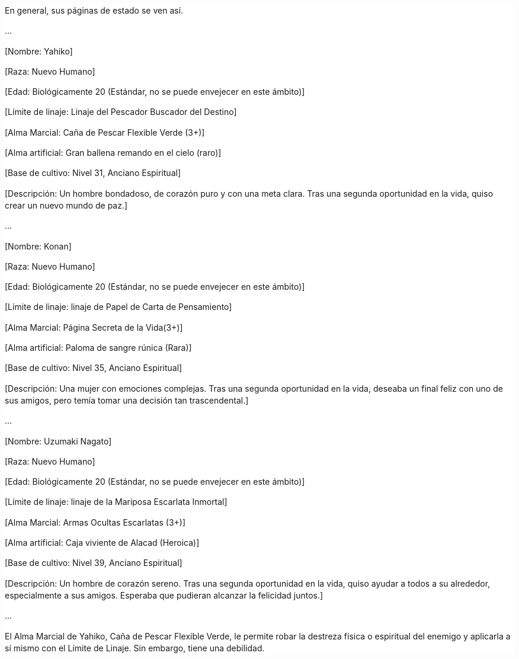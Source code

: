 En general, sus páginas de estado se ven así.

...

[Nombre: Yahiko]

[Raza: Nuevo Humano]

[Edad: Biológicamente 20 (Estándar, no se puede envejecer en este ámbito)]

[Límite de linaje: Linaje del Pescador Buscador del Destino]

[Alma Marcial: Caña de Pescar Flexible Verde (3+)]

[Alma artificial: Gran ballena remando en el cielo (raro)]

[Base de cultivo: Nivel 31, Anciano Espiritual]

[Descripción: Un hombre bondadoso, de corazón puro y con una meta clara. Tras una segunda oportunidad en la vida, quiso crear un nuevo mundo de paz.]

...

[Nombre: Konan]

[Raza: Nuevo Humano]

[Edad: Biológicamente 20 (Estándar, no se puede envejecer en este ámbito)]

[Límite de linaje: linaje de Papel de Carta de Pensamiento]

[Alma Marcial: Página Secreta de la Vida(3+)]

[Alma artificial: Paloma de sangre rúnica (Rara)]

[Base de cultivo: Nivel 35, Anciano Espiritual]

[Descripción: Una mujer con emociones complejas. Tras una segunda oportunidad en la vida, deseaba un final feliz con uno de sus amigos, pero temía tomar una decisión tan trascendental.]

...

[Nombre: Uzumaki Nagato]

[Raza: Nuevo Humano]

[Edad: Biológicamente 20 (Estándar, no se puede envejecer en este ámbito)]

[Límite de linaje: linaje de la Mariposa Escarlata Inmortal]

[Alma Marcial: Armas Ocultas Escarlatas (3+)]

[Alma artificial: Caja viviente de Alacad (Heroica)]

[Base de cultivo: Nivel 39, Anciano Espiritual]

[Descripción: Un hombre de corazón sereno. Tras una segunda oportunidad en la vida, quiso ayudar a todos a su alrededor, especialmente a sus amigos. Esperaba que pudieran alcanzar la felicidad juntos.]

...

El Alma Marcial de Yahiko, Caña de Pescar Flexible Verde, le permite robar la destreza física o espiritual del enemigo y aplicarla a sí mismo con el Límite de Linaje. Sin embargo, tiene una debilidad.
